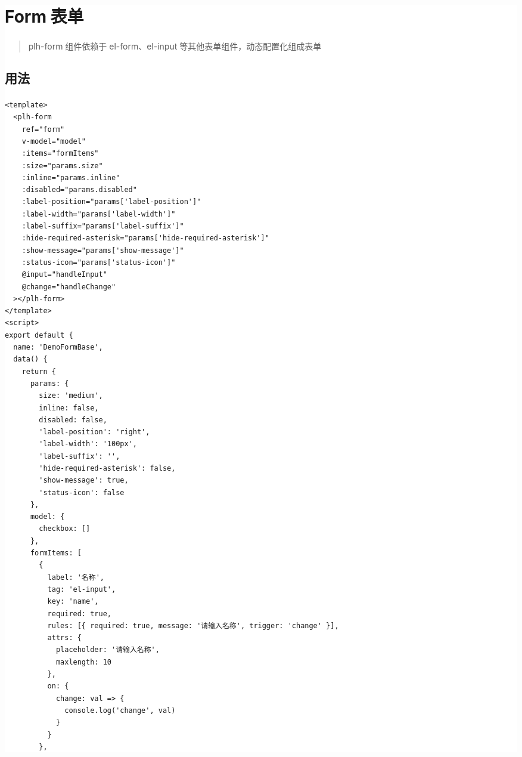 # Form 表单

> plh-form 组件依赖于 el-form、el-input 等其他表单组件，动态配置化组成表单

## 用法

<form-base></form-base>

```vue
<template>
  <plh-form
    ref="form"
    v-model="model"
    :items="formItems"
    :size="params.size"
    :inline="params.inline"
    :disabled="params.disabled"
    :label-position="params['label-position']"
    :label-width="params['label-width']"
    :label-suffix="params['label-suffix']"
    :hide-required-asterisk="params['hide-required-asterisk']"
    :show-message="params['show-message']"
    :status-icon="params['status-icon']"
    @input="handleInput"
    @change="handleChange"
  ></plh-form>
</template>
<script>
export default {
  name: 'DemoFormBase',
  data() {
    return {
      params: {
        size: 'medium',
        inline: false,
        disabled: false,
        'label-position': 'right',
        'label-width': '100px',
        'label-suffix': '',
        'hide-required-asterisk': false,
        'show-message': true,
        'status-icon': false
      },
      model: {
        checkbox: []
      },
      formItems: [
        {
          label: '名称',
          tag: 'el-input',
          key: 'name',
          required: true,
          rules: [{ required: true, message: '请输入名称', trigger: 'change' }],
          attrs: {
            placeholder: '请输入名称',
            maxlength: 10
          },
          on: {
            change: val => {
              console.log('change', val)
            }
          }
        },
```